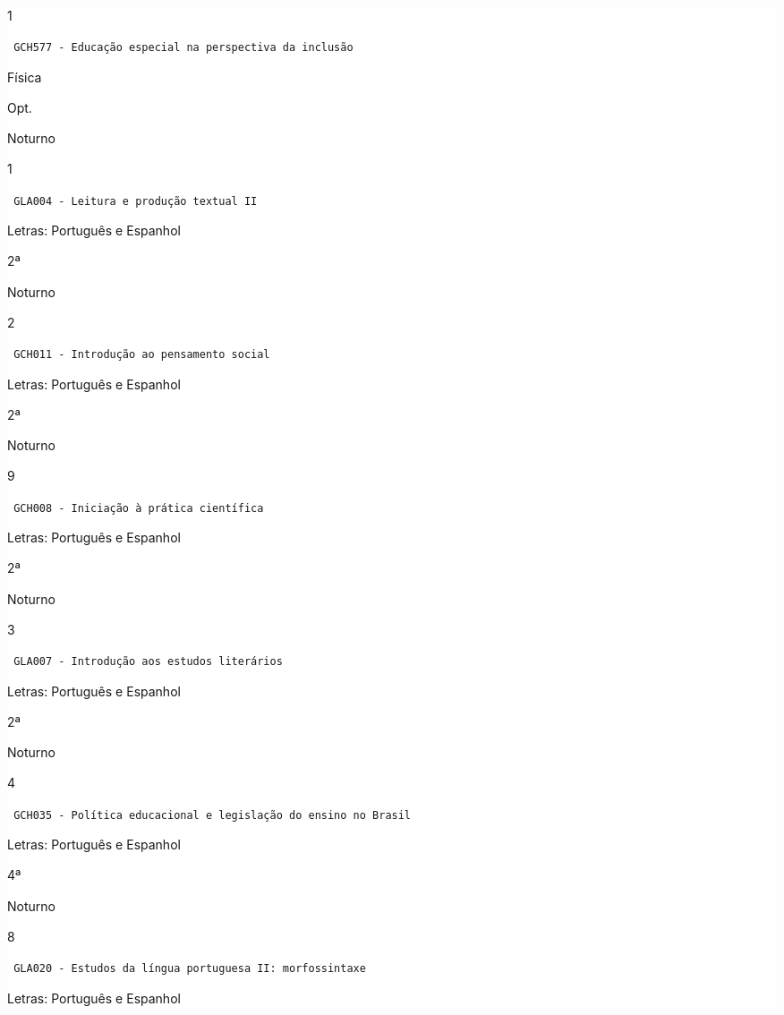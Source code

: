    1

     GCH577 - Educação especial na perspectiva da inclusão

   Física

   Opt.

   Noturno

   1

     GLA004 - Leitura e produção textual II

   Letras: Português e Espanhol

   2ª

   Noturno

   2

     GCH011 - Introdução ao pensamento social

   Letras: Português e Espanhol

   2ª

   Noturno

   9

     GCH008 - Iniciação à prática científica

   Letras: Português e Espanhol

   2ª

   Noturno

   3

     GLA007 - Introdução aos estudos literários

   Letras: Português e Espanhol

   2ª

   Noturno

   4

     GCH035 - Política educacional e legislação do ensino no Brasil

   Letras: Português e Espanhol

   4ª

   Noturno

   8

     GLA020 - Estudos da língua portuguesa II: morfossintaxe

   Letras: Português e Espanhol
